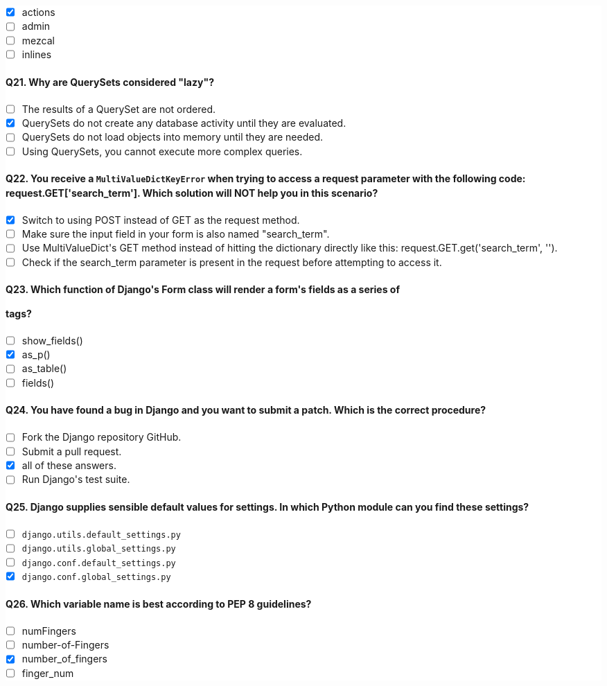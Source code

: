 - [x] actions
- [ ] admin
- [ ] mezcal
- [ ] inlines

#### Q21. Why are QuerySets considered "lazy"?

- [ ] The results of a QuerySet are not ordered.
- [x] QuerySets do not create any database activity until they are evaluated.
- [ ] QuerySets do not load objects into memory until they are needed.
- [ ] Using QuerySets, you cannot execute more complex queries.

#### Q22. You receive a `MultiValueDictKeyError` when trying to access a request parameter with the following code: request.GET['search_term']. Which solution will NOT help you in this scenario?

- [x] Switch to using POST instead of GET as the request method.
- [ ] Make sure the input field in your form is also named "search_term".
- [ ] Use MultiValueDict's GET method instead of hitting the dictionary directly like this: request.GET.get('search_term', '').
- [ ] Check if the search_term parameter is present in the request before attempting to access it.

#### Q23. Which function of Django's Form class will render a form's fields as a series of <p> tags?

- [ ] show_fields()
- [x] as_p()
- [ ] as_table()
- [ ] fields()

#### Q24. You have found a bug in Django and you want to submit a patch. Which is the correct procedure?

- [ ] Fork the Django repository GitHub.
- [ ] Submit a pull request.
- [x] all of these answers.
- [ ] Run Django's test suite.

#### Q25. Django supplies sensible default values for settings. In which Python module can you find these settings?

- [ ] `django.utils.default_settings.py`
- [ ] `django.utils.global_settings.py`
- [ ] `django.conf.default_settings.py`
- [x] `django.conf.global_settings.py`

#### Q26. Which variable name is best according to PEP 8 guidelines?

- [ ] numFingers
- [ ] number-of-Fingers
- [x] number_of_fingers
- [ ] finger_num
